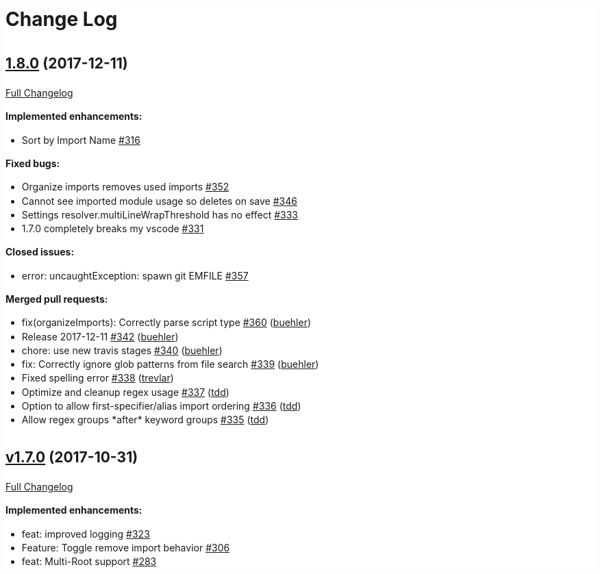 # Change Log

## [1.8.0](https://github.com/buehler/typescript-hero/tree/1.8.0) (2017-12-11)
[Full Changelog](https://github.com/buehler/typescript-hero/compare/v1.7.0...1.8.0)

**Implemented enhancements:**

- Sort by Import Name [\#316](https://github.com/buehler/typescript-hero/issues/316)

**Fixed bugs:**

- Organize imports removes used imports [\#352](https://github.com/buehler/typescript-hero/issues/352)
- Cannot see imported module usage so deletes on save [\#346](https://github.com/buehler/typescript-hero/issues/346)
- Settings resolver.multiLineWrapThreshold has no effect [\#333](https://github.com/buehler/typescript-hero/issues/333)
- 1.7.0 completely breaks my vscode [\#331](https://github.com/buehler/typescript-hero/issues/331)

**Closed issues:**

-  error: uncaughtException: spawn git EMFILE [\#357](https://github.com/buehler/typescript-hero/issues/357)

**Merged pull requests:**

- fix\(organizeImports\): Correctly parse script type [\#360](https://github.com/buehler/typescript-hero/pull/360) ([buehler](https://github.com/buehler))
- Release 2017-12-11 [\#342](https://github.com/buehler/typescript-hero/pull/342) ([buehler](https://github.com/buehler))
- chore: use new travis stages [\#340](https://github.com/buehler/typescript-hero/pull/340) ([buehler](https://github.com/buehler))
- fix: Correctly ignore glob patterns from file search [\#339](https://github.com/buehler/typescript-hero/pull/339) ([buehler](https://github.com/buehler))
- Fixed spelling error [\#338](https://github.com/buehler/typescript-hero/pull/338) ([trevlar](https://github.com/trevlar))
- Optimize and cleanup regex usage [\#337](https://github.com/buehler/typescript-hero/pull/337) ([tdd](https://github.com/tdd))
- Option to allow first-specifier/alias import ordering [\#336](https://github.com/buehler/typescript-hero/pull/336) ([tdd](https://github.com/tdd))
- Allow regex groups \*after\* keyword groups [\#335](https://github.com/buehler/typescript-hero/pull/335) ([tdd](https://github.com/tdd))

## [v1.7.0](https://github.com/buehler/typescript-hero/tree/v1.7.0) (2017-10-31)
[Full Changelog](https://github.com/buehler/typescript-hero/compare/v1.6.0...v1.7.0)

**Implemented enhancements:**

- feat: improved logging [\#323](https://github.com/buehler/typescript-hero/issues/323)
- Feature: Toggle remove import behavior [\#306](https://github.com/buehler/typescript-hero/issues/306)
- feat: Multi-Root support [\#283](https://github.com/buehler/typescript-hero/issues/283)
